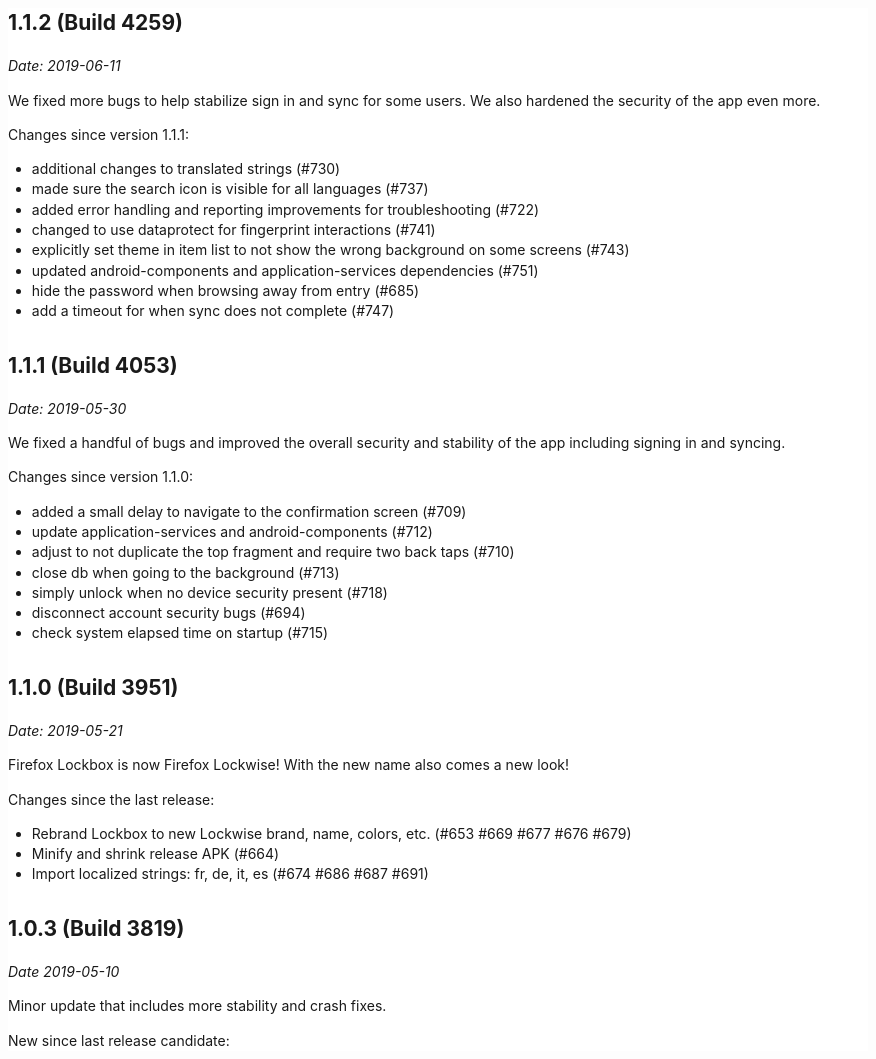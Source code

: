 ## 1.1.2 (Build 4259)

_Date: 2019-06-11_

We fixed more bugs to help stabilize sign in and sync for some users. We also hardened the security of the app even more.

Changes since version 1.1.1:

- additional changes to translated strings (#730)
- made sure the search icon is visible for all languages (#737)
- added error handling and reporting improvements for troubleshooting (#722)
- changed to use dataprotect for fingerprint interactions (#741) 
- explicitly set theme in item list to not show the wrong background on some screens (#743) 
- updated android-components and application-services dependencies (#751)
- hide the password when browsing away from entry (#685)
- add a timeout for when sync does not complete (#747)

## 1.1.1 (Build 4053)

_Date: 2019-05-30_

We fixed a handful of bugs and improved the overall security and stability of the app including signing in and syncing.

Changes since version 1.1.0:

- added a small delay to navigate to the confirmation screen (#709)
- update application-services and android-components (#712)
- adjust to not duplicate the top fragment and require two back taps (#710)
- close db when going to the background (#713)
- simply unlock when no device security present (#718) 
- disconnect account security bugs (#694)
- check system elapsed time on startup (#715)

## 1.1.0 (Build 3951)

_Date: 2019-05-21_

Firefox Lockbox is now Firefox Lockwise! With the new name also comes a new look!

Changes since the last release:

- Rebrand Lockbox to new Lockwise brand, name, colors, etc. (#653 #669 #677 #676 #679)
- Minify and shrink release APK (#664) 
- Import localized strings: fr, de, it, es (#674 #686 #687 #691)

## 1.0.3 (Build 3819)

_Date 2019-05-10_

Minor update that includes more stability and crash fixes.

New since last release candidate:
